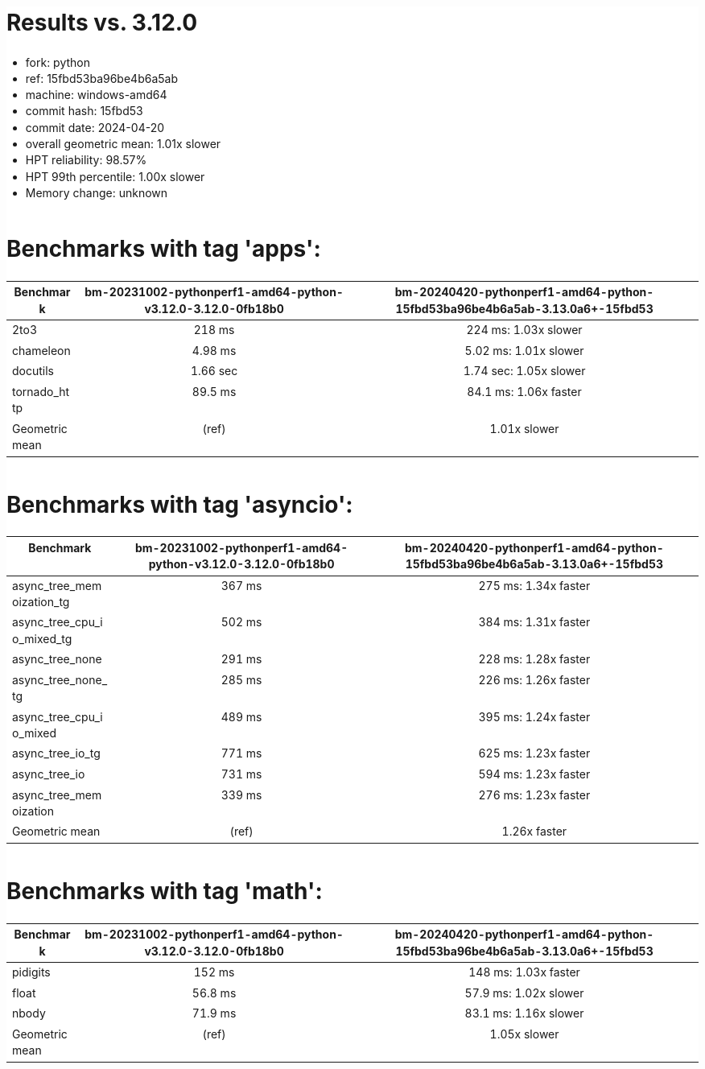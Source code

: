# Results vs. 3.12.0

- fork: python
- ref: 15fbd53ba96be4b6a5ab
- machine: windows-amd64
- commit hash: 15fbd53
- commit date: 2024-04-20
- overall geometric mean: 1.01x slower
- HPT reliability: 98.57%
- HPT 99th percentile: 1.00x slower
- Memory change: unknown

Benchmarks with tag 'apps':
===========================

| Benchmark      | bm-20231002-pythonperf1-amd64-python-v3.12.0-3.12.0-0fb18b0 | bm-20240420-pythonperf1-amd64-python-15fbd53ba96be4b6a5ab-3.13.0a6+-15fbd53 |
|----------------|:-----------------------------------------------------------:|:---------------------------------------------------------------------------:|
| 2to3           | 218 ms                                                      | 224 ms: 1.03x slower                                                        |
| chameleon      | 4.98 ms                                                     | 5.02 ms: 1.01x slower                                                       |
| docutils       | 1.66 sec                                                    | 1.74 sec: 1.05x slower                                                      |
| tornado_http   | 89.5 ms                                                     | 84.1 ms: 1.06x faster                                                       |
| Geometric mean | (ref)                                                       | 1.01x slower                                                                |

Benchmarks with tag 'asyncio':
==============================

| Benchmark                  | bm-20231002-pythonperf1-amd64-python-v3.12.0-3.12.0-0fb18b0 | bm-20240420-pythonperf1-amd64-python-15fbd53ba96be4b6a5ab-3.13.0a6+-15fbd53 |
|----------------------------|:-----------------------------------------------------------:|:---------------------------------------------------------------------------:|
| async_tree_memoization_tg  | 367 ms                                                      | 275 ms: 1.34x faster                                                        |
| async_tree_cpu_io_mixed_tg | 502 ms                                                      | 384 ms: 1.31x faster                                                        |
| async_tree_none            | 291 ms                                                      | 228 ms: 1.28x faster                                                        |
| async_tree_none_tg         | 285 ms                                                      | 226 ms: 1.26x faster                                                        |
| async_tree_cpu_io_mixed    | 489 ms                                                      | 395 ms: 1.24x faster                                                        |
| async_tree_io_tg           | 771 ms                                                      | 625 ms: 1.23x faster                                                        |
| async_tree_io              | 731 ms                                                      | 594 ms: 1.23x faster                                                        |
| async_tree_memoization     | 339 ms                                                      | 276 ms: 1.23x faster                                                        |
| Geometric mean             | (ref)                                                       | 1.26x faster                                                                |

Benchmarks with tag 'math':
===========================

| Benchmark      | bm-20231002-pythonperf1-amd64-python-v3.12.0-3.12.0-0fb18b0 | bm-20240420-pythonperf1-amd64-python-15fbd53ba96be4b6a5ab-3.13.0a6+-15fbd53 |
|----------------|:-----------------------------------------------------------:|:---------------------------------------------------------------------------:|
| pidigits       | 152 ms                                                      | 148 ms: 1.03x faster                                                        |
| float          | 56.8 ms                                                     | 57.9 ms: 1.02x slower                                                       |
| nbody          | 71.9 ms                                                     | 83.1 ms: 1.16x slower                                                       |
| Geometric mean | (ref)                                                       | 1.05x slower                                                                |
